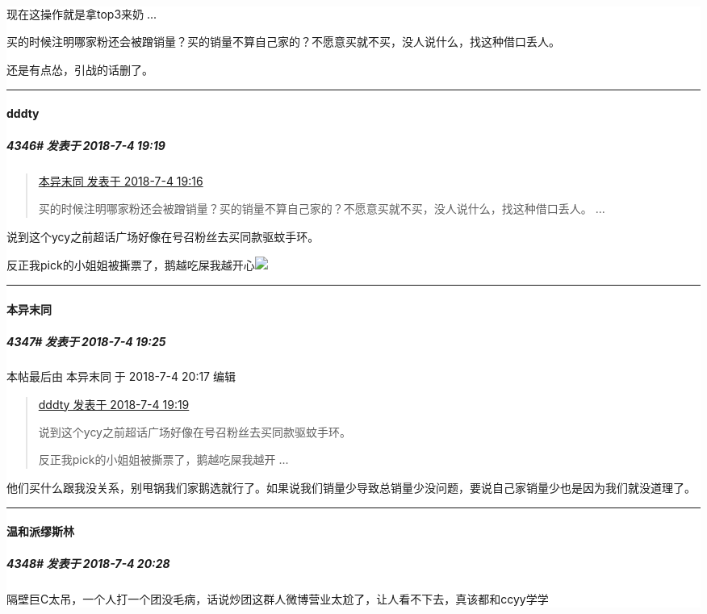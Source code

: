 现在这操作就是拿top3来奶 ...</blockquote>

买的时候注明哪家粉还会被蹭销量？买的销量不算自己家的？不愿意买就不买，没人说什么，找这种借口丢人。


还是有点怂，引战的话删了。







*****

####  dddty  
##### 4346#       发表于 2018-7-4 19:19



<blockquote><a href="httphttps://bbs.saraba1st.com/2b/forum.php?mod=redirect&amp;goto=findpost&amp;pid=40216004&amp;ptid=1585843" target="_blank">本异末同 发表于 2018-7-4 19:16</a>

买的时候注明哪家粉还会被蹭销量？买的销量不算自己家的？不愿意买就不买，没人说什么，找这种借口丢人。 ...</blockquote>
说到这个ycy之前超话广场好像在号召粉丝去买同款驱蚊手环。

反正我pick的小姐姐被撕票了，鹅越吃屎我越开心<img src="https://static.saraba1st.com/image/smiley/face/105.gif" referrerpolicy="no-referrer">







*****

####  本异末同  
##### 4347#       发表于 2018-7-4 19:25



 本帖最后由 本异末同 于 2018-7-4 20:17 编辑 
<blockquote><a href="httphttps://bbs.saraba1st.com/2b/forum.php?mod=redirect&amp;goto=findpost&amp;pid=40216035&amp;ptid=1585843" target="_blank">dddty 发表于 2018-7-4 19:19</a>

说到这个ycy之前超话广场好像在号召粉丝去买同款驱蚊手环。

反正我pick的小姐姐被撕票了，鹅越吃屎我越开 ...</blockquote>
他们买什么跟我没关系，别甩锅我们家鹅选就行了。如果说我们销量少导致总销量少没问题，要说自己家销量少也是因为我们就没道理了。







*****

####  温和派缪斯林  
##### 4348#       发表于 2018-7-4 20:28




隔壁巨C太吊，一个人打一个团没毛病，话说炒团这群人微博营业太尬了，让人看不下去，真该都和ccyy学学

